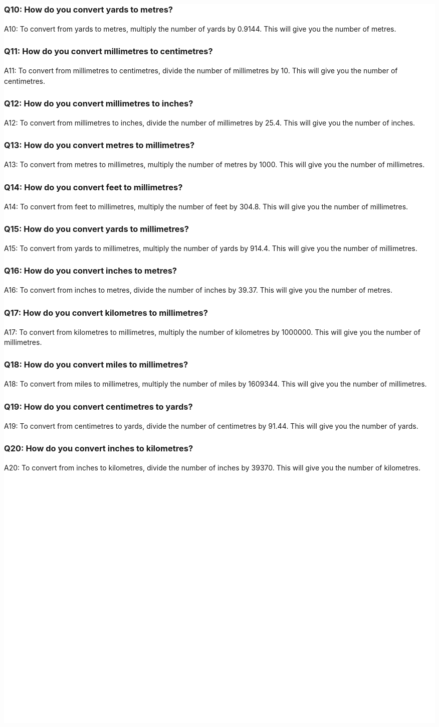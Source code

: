 <h3>Q10: How do you convert yards to metres?</h3>
<p>A10: To convert from yards to metres, multiply the number of yards by 0.9144. This will give you the number of metres.</p>

<h3>Q11: How do you convert millimetres to centimetres?</h3>
<p>A11: To convert from millimetres to centimetres, divide the number of millimetres by 10. This will give you the number of centimetres.</p>

<h3>Q12: How do you convert millimetres to inches?</h3>
<p>A12: To convert from millimetres to inches, divide the number of millimetres by 25.4. This will give you the number of inches.</p>

<h3>Q13: How do you convert metres to millimetres?</h3>
<p>A13: To convert from metres to millimetres, multiply the number of metres by 1000. This will give you the number of millimetres.</p>

<h3>Q14: How do you convert feet to millimetres?</h3>
<p>A14: To convert from feet to millimetres, multiply the number of feet by 304.8. This will give you the number of millimetres.</p>

<h3>Q15: How do you convert yards to millimetres?</h3>
<p>A15: To convert from yards to millimetres, multiply the number of yards by 914.4. This will give you the number of millimetres.</p>

<h3>Q16: How do you convert inches to metres?</h3>
<p>A16: To convert from inches to metres, divide the number of inches by 39.37. This will give you the number of metres.</p>

<h3>Q17: How do you convert kilometres to millimetres?</h3>
<p>A17: To convert from kilometres to millimetres, multiply the number of kilometres by 1000000. This will give you the number of millimetres.</p>

<h3>Q18: How do you convert miles to millimetres?</h3>
<p>A18: To convert from miles to millimetres, multiply the number of miles by 1609344. This will give you the number of millimetres.</p>

<h3>Q19: How do you convert centimetres to yards?</h3>
<p>A19: To convert from centimetres to yards, divide the number of centimetres by 91.44. This will give you the number of yards.</p>

<h3>Q20: How do you convert inches to kilometres?</h3>
<p>A20: To convert from inches to kilometres, divide the number of inches by 39370. This will give you the number of kilometres.</p>

<div style="position: relative; padding-bottom: 56.25%; overflow: hidden"><iframe src="https://www.youtube.com/embed/JP-EyuZaoBw" frameborder="0" allow="accelerometer; autoplay; clipboard-write; encrypted-media; gyroscope; picture-in-picture; web-share" allowfullscreen style="position: absolute; top: 0; left: 0; width: 100%; height: 100%;"></iframe>
</div>